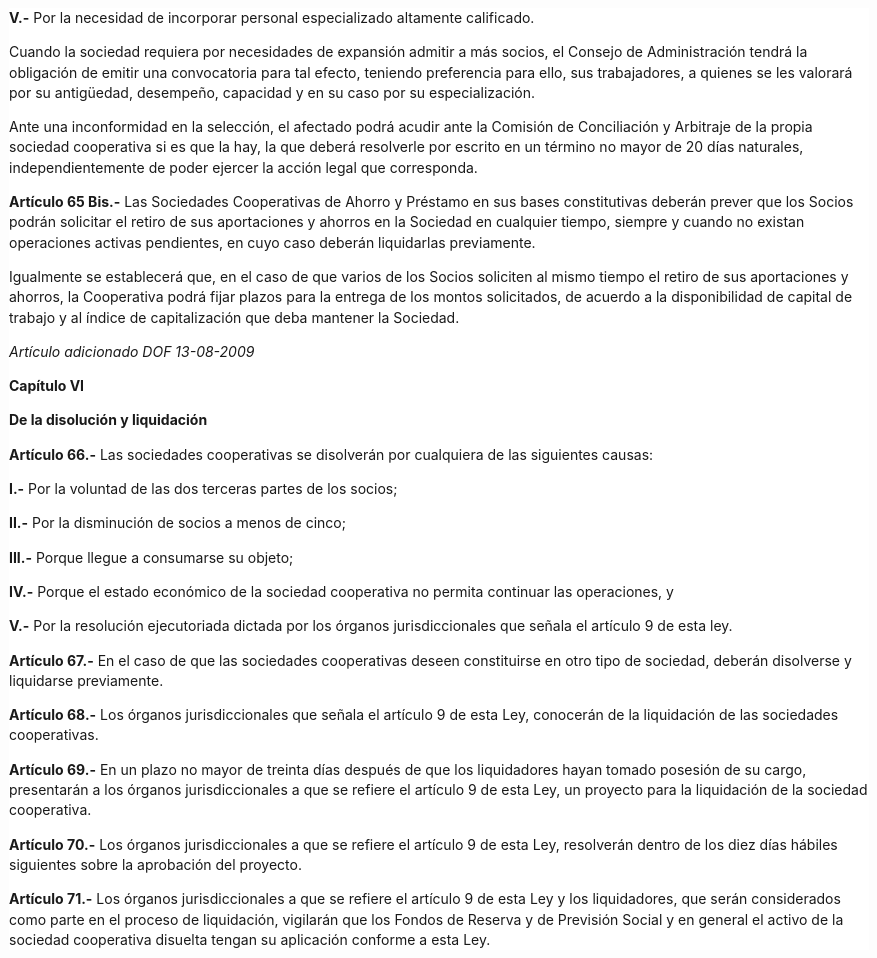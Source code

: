 **V.-** Por la necesidad de incorporar personal especializado altamente calificado.

Cuando la sociedad requiera por necesidades de expansión admitir a más socios, el Consejo de Administración tendrá la obligación de emitir una convocatoria para tal efecto, teniendo preferencia para ello, sus trabajadores, a quienes se les valorará por su antigüedad, desempeño, capacidad y en su caso por su especialización.

Ante una inconformidad en la selección, el afectado podrá acudir ante la Comisión de Conciliación y Arbitraje de la propia sociedad cooperativa si es que la hay, la que deberá resolverle por escrito en un término no mayor de 20 días naturales, independientemente de poder ejercer la acción legal que corresponda.

**Artículo 65 Bis.-** Las Sociedades Cooperativas de Ahorro y Préstamo en sus bases constitutivas deberán prever que los Socios podrán solicitar el retiro de sus aportaciones y ahorros en la Sociedad en cualquier tiempo, siempre y cuando no existan operaciones activas pendientes, en cuyo caso deberán liquidarlas previamente.

Igualmente se establecerá que, en el caso de que varios de los Socios soliciten al mismo tiempo el retiro de sus aportaciones y ahorros, la Cooperativa podrá fijar plazos para la entrega de los montos solicitados, de acuerdo a la disponibilidad de capital de trabajo y al índice de capitalización que deba mantener la Sociedad.

*Artículo adicionado DOF 13-08-2009*

**Capítulo VI**

**De la disolución y liquidación**

**Artículo 66.-** Las sociedades cooperativas se disolverán por cualquiera de las siguientes causas:

**I.-** Por la voluntad de las dos terceras partes de los socios;

**II.-** Por la disminución de socios a menos de cinco;

**III.-** Porque llegue a consumarse su objeto;

**IV.-** Porque el estado económico de la sociedad cooperativa no permita continuar las operaciones, y

**V.-** Por la resolución ejecutoriada dictada por los órganos jurisdiccionales que señala el artículo 9 de esta ley.

**Artículo 67.-** En el caso de que las sociedades cooperativas deseen constituirse en otro tipo de sociedad, deberán disolverse y liquidarse previamente.

**Artículo 68.-** Los órganos jurisdiccionales que señala el artículo 9 de esta Ley, conocerán de la liquidación de las sociedades cooperativas.

**Artículo 69.-** En un plazo no mayor de treinta días después de que los liquidadores hayan tomado posesión de su cargo, presentarán a los órganos jurisdiccionales a que se refiere el artículo 9 de esta Ley, un proyecto para la liquidación de la sociedad cooperativa.

**Artículo 70.-** Los órganos jurisdiccionales a que se refiere el artículo 9 de esta Ley, resolverán dentro de los diez días hábiles siguientes sobre la aprobación del proyecto.

**Artículo 71.-** Los órganos jurisdiccionales a que se refiere el artículo 9 de esta Ley y los liquidadores, que serán considerados como parte en el proceso de liquidación, vigilarán que los Fondos de Reserva y de Previsión Social y en general el activo de la sociedad cooperativa disuelta tengan su aplicación conforme a esta Ley.
